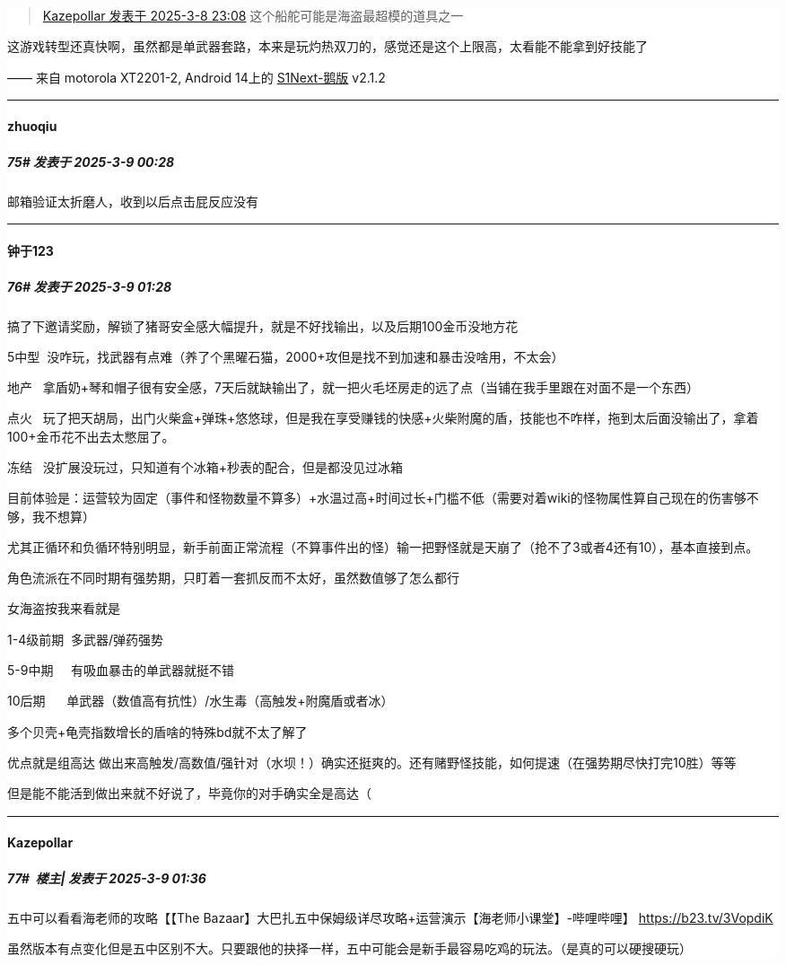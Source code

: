 <blockquote><a href="httphttps://bbs.saraba1st.com/2b/forum.php?mod=redirect&amp;goto=findpost&amp;pid=67610309&amp;ptid=2218875" target="_blank">Kazepollar 发表于 2025-3-8 23:08</a>
这个船舵可能是海盗最超模的道具之一</blockquote>
这游戏转型还真快啊，虽然都是单武器套路，本来是玩灼热双刀的，感觉还是这个上限高，太看能不能拿到好技能了

—— 来自 motorola XT2201-2, Android 14上的 [S1Next-鹅版](https://github.com/ykrank/S1-Next/releases) v2.1.2


*****

####  zhuoqiu  
##### 75#       发表于 2025-3-9 00:28

邮箱验证太折磨人，收到以后点击屁反应没有


*****

####  钟于123  
##### 76#       发表于 2025-3-9 01:28

搞了下邀请奖励，解锁了猪哥安全感大幅提升，就是不好找输出，以及后期100金币没地方花

5中型  没咋玩，找武器有点难（养了个黑曜石猫，2000+攻但是找不到加速和暴击没啥用，不太会）

地产   拿盾奶+琴和帽子很有安全感，7天后就缺输出了，就一把火毛坯房走的远了点（当铺在我手里跟在对面不是一个东西）

点火   玩了把天胡局，出门火柴盒+弹珠+悠悠球，但是我在享受赚钱的快感+火柴附魔的盾，技能也不咋样，拖到太后面没输出了，拿着100+金币花不出去太憋屈了。

冻结   没扩展没玩过，只知道有个冰箱+秒表的配合，但是都没见过冰箱

目前体验是：运营较为固定（事件和怪物数量不算多）+水温过高+时间过长+门槛不低（需要对着wiki的怪物属性算自己现在的伤害够不够，我不想算）

尤其正循环和负循环特别明显，新手前面正常流程（不算事件出的怪）输一把野怪就是天崩了（抢不了3或者4还有10），基本直接到点。

角色流派在不同时期有强势期，只盯着一套抓反而不太好，虽然数值够了怎么都行

女海盗按我来看就是 

1-4级前期  多武器/弹药强势  

5-9中期     有吸血暴击的单武器就挺不错 

10后期      单武器（数值高有抗性）/水生毒（高触发+附魔盾或者冰）

多个贝壳+龟壳指数增长的盾啥的特殊bd就不太了解了

优点就是组高达 做出来高触发/高数值/强针对（水坝！）确实还挺爽的。还有赌野怪技能，如何提速（在强势期尽快打完10胜）等等

但是能不能活到做出来就不好说了，毕竟你的对手确实全是高达（


*****

####  Kazepollar  
##### 77#         楼主| 发表于 2025-3-9 01:36

五中可以看看海老师的攻略【【The Bazaar】大巴扎五中保姆级详尽攻略+运营演示【海老师小课堂】-哔哩哔哩】 https://b23.tv/3VopdiK

虽然版本有点变化但是五中区别不大。只要跟他的抉择一样，五中可能会是新手最容易吃鸡的玩法。（是真的可以硬搜硬玩）
